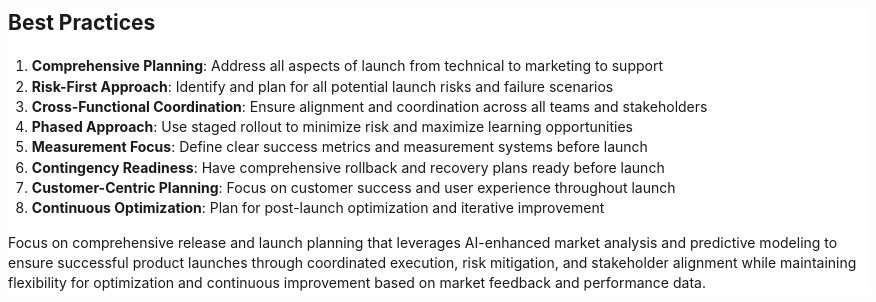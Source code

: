 ## Best Practices
1. **Comprehensive Planning**: Address all aspects of launch from technical to marketing to support
2. **Risk-First Approach**: Identify and plan for all potential launch risks and failure scenarios
3. **Cross-Functional Coordination**: Ensure alignment and coordination across all teams and stakeholders
4. **Phased Approach**: Use staged rollout to minimize risk and maximize learning opportunities
5. **Measurement Focus**: Define clear success metrics and measurement systems before launch
6. **Contingency Readiness**: Have comprehensive rollback and recovery plans ready before launch
7. **Customer-Centric Planning**: Focus on customer success and user experience throughout launch
8. **Continuous Optimization**: Plan for post-launch optimization and iterative improvement

Focus on comprehensive release and launch planning that leverages AI-enhanced market analysis and predictive modeling to ensure successful product launches through coordinated execution, risk mitigation, and stakeholder alignment while maintaining flexibility for optimization and continuous improvement based on market feedback and performance data.